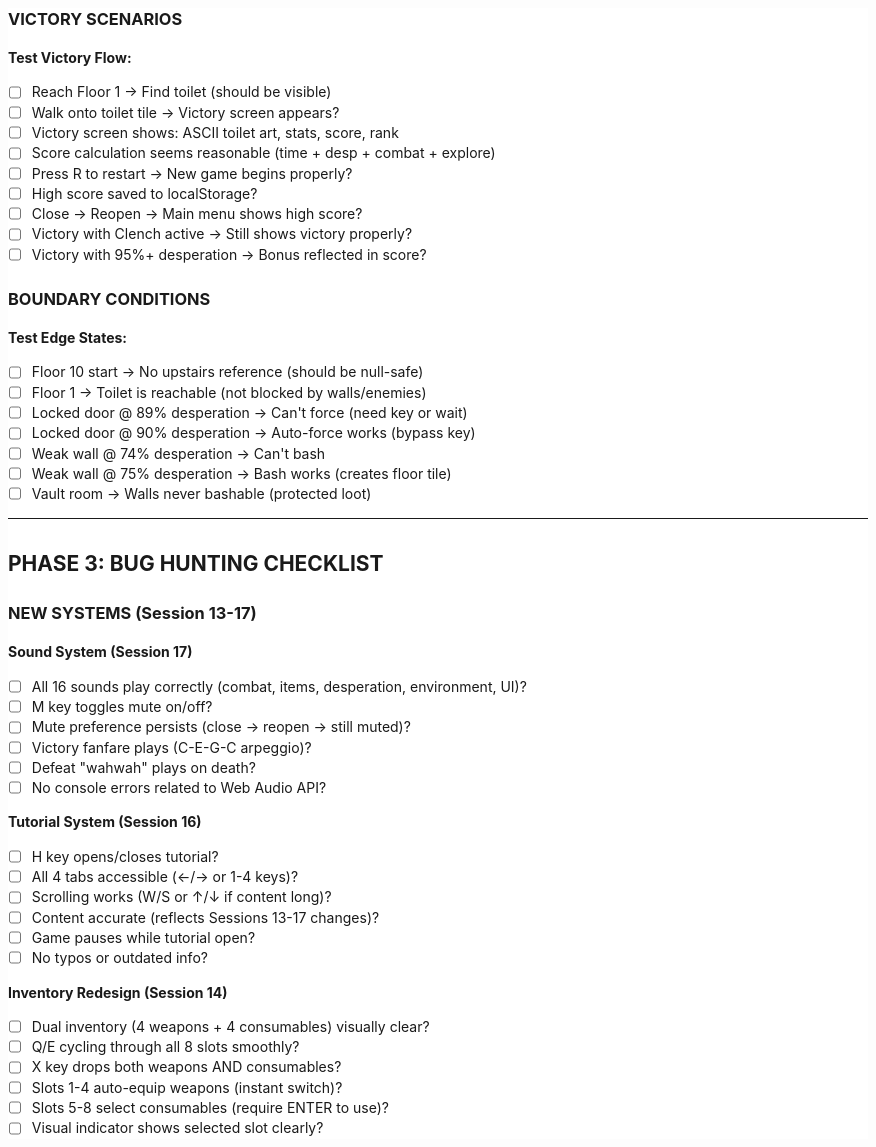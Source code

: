 ### VICTORY SCENARIOS

**Test Victory Flow:**
- [ ] Reach Floor 1 → Find toilet (should be visible)
- [ ] Walk onto toilet tile → Victory screen appears?
- [ ] Victory screen shows: ASCII toilet art, stats, score, rank
- [ ] Score calculation seems reasonable (time + desp + combat + explore)
- [ ] Press R to restart → New game begins properly?
- [ ] High score saved to localStorage?
- [ ] Close → Reopen → Main menu shows high score?
- [ ] Victory with Clench active → Still shows victory properly?
- [ ] Victory with 95%+ desperation → Bonus reflected in score?

### BOUNDARY CONDITIONS

**Test Edge States:**
- [ ] Floor 10 start → No upstairs reference (should be null-safe)
- [ ] Floor 1 → Toilet is reachable (not blocked by walls/enemies)
- [ ] Locked door @ 89% desperation → Can't force (need key or wait)
- [ ] Locked door @ 90% desperation → Auto-force works (bypass key)
- [ ] Weak wall @ 74% desperation → Can't bash
- [ ] Weak wall @ 75% desperation → Bash works (creates floor tile)
- [ ] Vault room → Walls never bashable (protected loot)

---

## PHASE 3: BUG HUNTING CHECKLIST

### NEW SYSTEMS (Session 13-17)

**Sound System (Session 17)**
- [ ] All 16 sounds play correctly (combat, items, desperation, environment, UI)?
- [ ] M key toggles mute on/off?
- [ ] Mute preference persists (close → reopen → still muted)?
- [ ] Victory fanfare plays (C-E-G-C arpeggio)?
- [ ] Defeat "wahwah" plays on death?
- [ ] No console errors related to Web Audio API?

**Tutorial System (Session 16)**
- [ ] H key opens/closes tutorial?
- [ ] All 4 tabs accessible (←/→ or 1-4 keys)?
- [ ] Scrolling works (W/S or ↑/↓ if content long)?
- [ ] Content accurate (reflects Sessions 13-17 changes)?
- [ ] Game pauses while tutorial open?
- [ ] No typos or outdated info?

**Inventory Redesign (Session 14)**
- [ ] Dual inventory (4 weapons + 4 consumables) visually clear?
- [ ] Q/E cycling through all 8 slots smoothly?
- [ ] X key drops both weapons AND consumables?
- [ ] Slots 1-4 auto-equip weapons (instant switch)?
- [ ] Slots 5-8 select consumables (require ENTER to use)?
- [ ] Visual indicator shows selected slot clearly?
